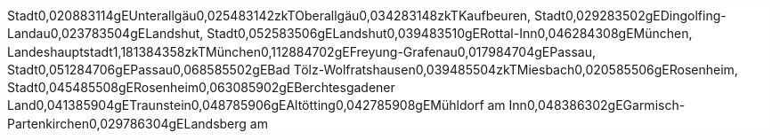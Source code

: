 Stadt</td><td style="text-align: center;">0,0208</td></tr><tr class="odd"><td style="text-align: center;">83114</td><td style="text-align: center;">gE</td><td style="text-align: left;">Unterallgäu</td><td style="text-align: center;">0,0254</td></tr><tr class="even"><td style="text-align: center;">83142</td><td style="text-align: center;">zkT</td><td style="text-align: left;">Oberallgäu</td><td style="text-align: center;">0,0342</td></tr><tr class="odd"><td style="text-align: center;">83148</td><td style="text-align: center;">zkT</td><td style="text-align: left;">Kaufbeuren, Stadt</td><td style="text-align: center;">0,0292</td></tr><tr class="even"><td style="text-align: center;">83502</td><td style="text-align: center;">gE</td><td style="text-align: left;">Dingolfing-Landau</td><td style="text-align: center;">0,0237</td></tr><tr class="odd"><td style="text-align: center;">83504</td><td style="text-align: center;">gE</td><td style="text-align: left;">Landshut, Stadt</td><td style="text-align: center;">0,0525</td></tr><tr class="even"><td style="text-align: center;">83506</td><td style="text-align: center;">gE</td><td style="text-align: left;">Landshut</td><td style="text-align: center;">0,0394</td></tr><tr class="odd"><td style="text-align: center;">83510</td><td style="text-align: center;">gE</td><td style="text-align: left;">Rottal-Inn</td><td style="text-align: center;">0,0462</td></tr><tr class="even"><td style="text-align: center;">84308</td><td style="text-align: center;">gE</td><td style="text-align: left;">München, Landeshauptstadt</td><td style="text-align: center;">1,1813</td></tr><tr class="odd"><td style="text-align: center;">84358</td><td style="text-align: center;">zkT</td><td style="text-align: left;">München</td><td style="text-align: center;">0,1128</td></tr><tr class="even"><td style="text-align: center;">84702</td><td style="text-align: center;">gE</td><td style="text-align: left;">Freyung-Grafenau</td><td style="text-align: center;">0,0179</td></tr><tr class="odd"><td style="text-align: center;">84704</td><td style="text-align: center;">gE</td><td style="text-align: left;">Passau, Stadt</td><td style="text-align: center;">0,0512</td></tr><tr class="even"><td style="text-align: center;">84706</td><td style="text-align: center;">gE</td><td style="text-align: left;">Passau</td><td style="text-align: center;">0,0685</td></tr><tr class="odd"><td style="text-align: center;">85502</td><td style="text-align: center;">gE</td><td style="text-align: left;">Bad Tölz-Wolfratshausen</td><td style="text-align: center;">0,0394</td></tr><tr class="even"><td style="text-align: center;">85504</td><td style="text-align: center;">zkT</td><td style="text-align: left;">Miesbach</td><td style="text-align: center;">0,0205</td></tr><tr class="odd"><td style="text-align: center;">85506</td><td style="text-align: center;">gE</td><td style="text-align: left;">Rosenheim, Stadt</td><td style="text-align: center;">0,0454</td></tr><tr class="even"><td style="text-align: center;">85508</td><td style="text-align: center;">gE</td><td style="text-align: left;">Rosenheim</td><td style="text-align: center;">0,0630</td></tr><tr class="odd"><td style="text-align: center;">85902</td><td style="text-align: center;">gE</td><td style="text-align: left;">Berchtesgadener Land</td><td style="text-align: center;">0,0413</td></tr><tr class="even"><td style="text-align: center;">85904</td><td style="text-align: center;">gE</td><td style="text-align: left;">Traunstein</td><td style="text-align: center;">0,0487</td></tr><tr class="odd"><td style="text-align: center;">85906</td><td style="text-align: center;">gE</td><td style="text-align: left;">Altötting</td><td style="text-align: center;">0,0427</td></tr><tr class="even"><td style="text-align: center;">85908</td><td style="text-align: center;">gE</td><td style="text-align: left;">Mühldorf am Inn</td><td style="text-align: center;">0,0483</td></tr><tr class="odd"><td style="text-align: center;">86302</td><td style="text-align: center;">gE</td><td style="text-align: left;">Garmisch-Partenkirchen</td><td style="text-align: center;">0,0297</td></tr><tr class="even"><td style="text-align: center;">86304</td><td style="text-align: center;">gE</td><td style="text-align: left;">Landsberg am